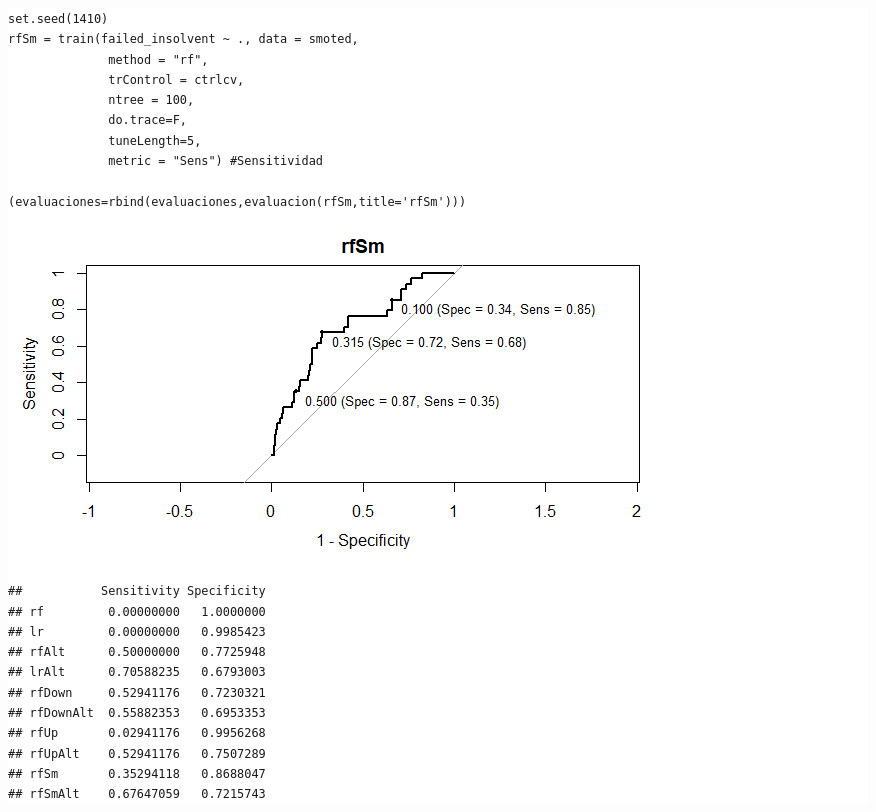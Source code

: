     set.seed(1410)
    rfSm = train(failed_insolvent ~ ., data = smoted,
                  method = "rf",
                  trControl = ctrlcv,
                  ntree = 100,
                  do.trace=F,
                  tuneLength=5,
                  metric = "Sens") #Sensitividad

    (evaluaciones=rbind(evaluaciones,evaluacion(rfSm,title='rfSm')))

![](unbalanced_files/figure-markdown_strict/unnamed-chunk-37-1.png)

    ##           Sensitivity Specificity
    ## rf         0.00000000   1.0000000
    ## lr         0.00000000   0.9985423
    ## rfAlt      0.50000000   0.7725948
    ## lrAlt      0.70588235   0.6793003
    ## rfDown     0.52941176   0.7230321
    ## rfDownAlt  0.55882353   0.6953353
    ## rfUp       0.02941176   0.9956268
    ## rfUpAlt    0.52941176   0.7507289
    ## rfSm       0.35294118   0.8688047
    ## rfSmAlt    0.67647059   0.7215743
